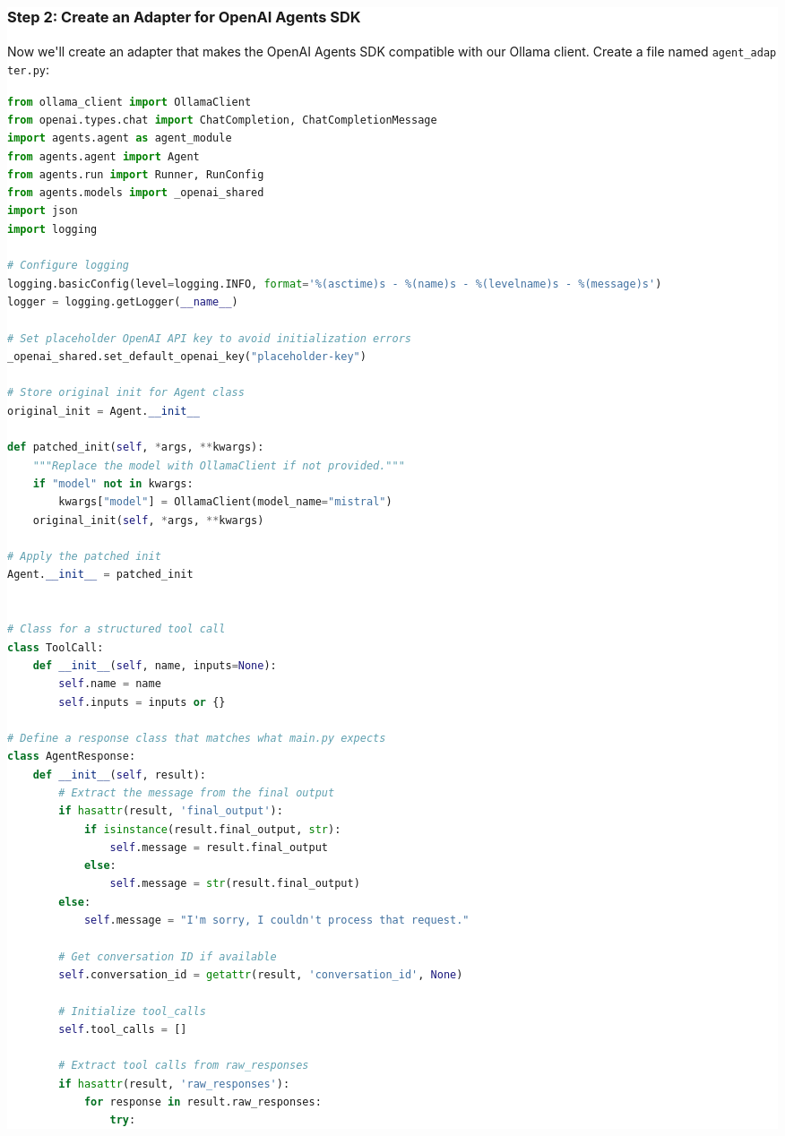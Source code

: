 ### Step 2: Create an Adapter for OpenAI Agents SDK

Now we'll create an adapter that makes the OpenAI Agents SDK compatible with our Ollama client. Create a file named `agent_adapter.py`:

```python
from ollama_client import OllamaClient
from openai.types.chat import ChatCompletion, ChatCompletionMessage
import agents.agent as agent_module
from agents.agent import Agent
from agents.run import Runner, RunConfig
from agents.models import _openai_shared
import json
import logging

# Configure logging
logging.basicConfig(level=logging.INFO, format='%(asctime)s - %(name)s - %(levelname)s - %(message)s')
logger = logging.getLogger(__name__)

# Set placeholder OpenAI API key to avoid initialization errors
_openai_shared.set_default_openai_key("placeholder-key")

# Store original init for Agent class
original_init = Agent.__init__

def patched_init(self, *args, **kwargs):
    """Replace the model with OllamaClient if not provided."""
    if "model" not in kwargs:
        kwargs["model"] = OllamaClient(model_name="mistral")
    original_init(self, *args, **kwargs)

# Apply the patched init
Agent.__init__ = patched_init


# Class for a structured tool call
class ToolCall:
    def __init__(self, name, inputs=None):
        self.name = name
        self.inputs = inputs or {}

# Define a response class that matches what main.py expects
class AgentResponse:
    def __init__(self, result):
        # Extract the message from the final output
        if hasattr(result, 'final_output'):
            if isinstance(result.final_output, str):
                self.message = result.final_output
            else:
                self.message = str(result.final_output)
        else:
            self.message = "I'm sorry, I couldn't process that request."
        
        # Get conversation ID if available
        self.conversation_id = getattr(result, 'conversation_id', None)
        
        # Initialize tool_calls
        self.tool_calls = []
        
        # Extract tool calls from raw_responses
        if hasattr(result, 'raw_responses'):
            for response in result.raw_responses:
                try:
```